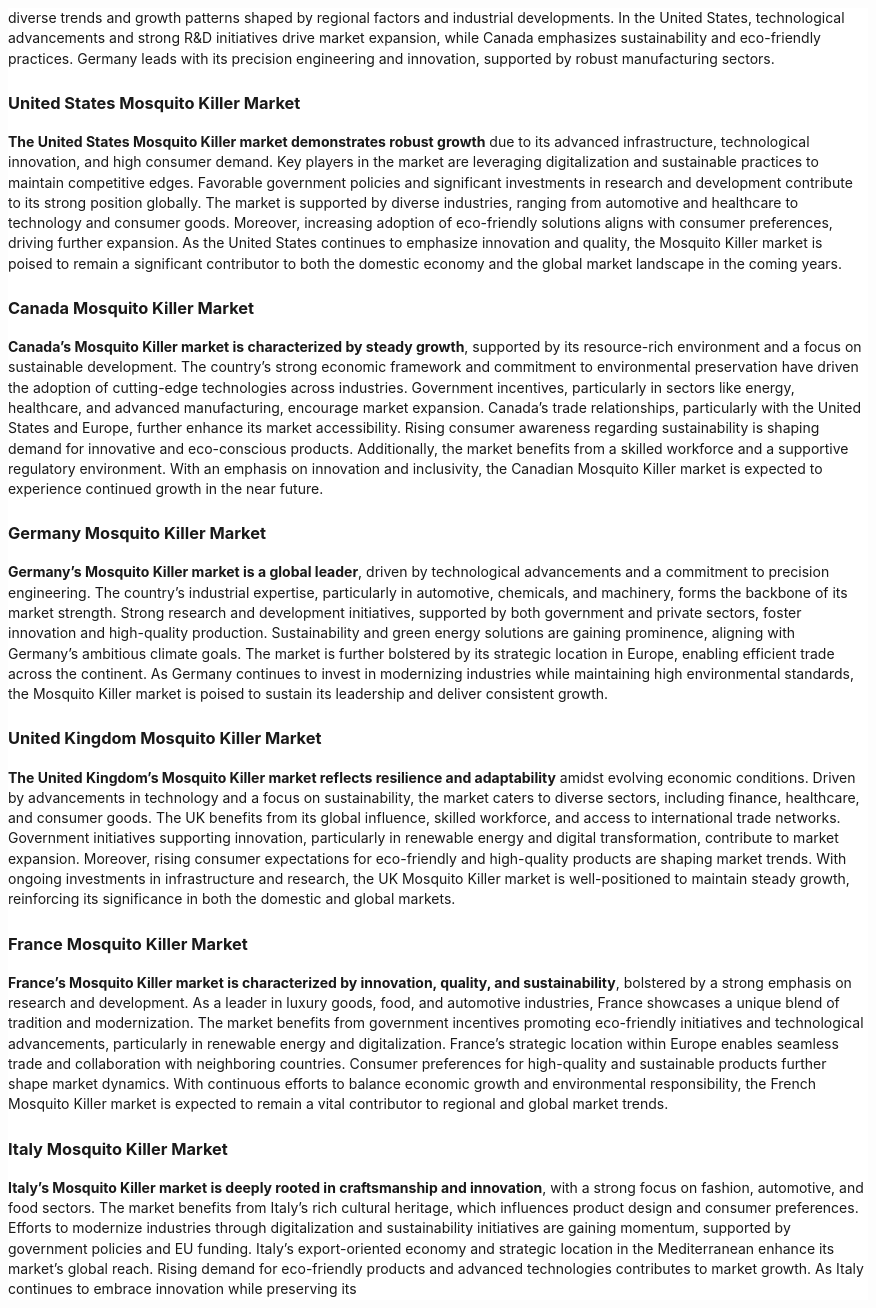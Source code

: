 diverse trends and growth patterns shaped by regional factors and industrial developments. In the United States, technological advancements and strong R&amp;D initiatives drive market expansion, while Canada emphasizes sustainability and eco-friendly practices. Germany leads with its precision engineering and innovation, supported by robust manufacturing sectors.</span></em></p></blockquote><h3><strong>United States Mosquito Killer Market</strong></h3><p><strong>The United States Mosquito Killer market demonstrates robust growth</strong> due to its advanced infrastructure, technological innovation, and high consumer demand. Key players in the market are leveraging digitalization and sustainable practices to maintain competitive edges. Favorable government policies and significant investments in research and development contribute to its strong position globally. The market is supported by diverse industries, ranging from automotive and healthcare to technology and consumer goods. Moreover, increasing adoption of eco-friendly solutions aligns with consumer preferences, driving further expansion. As the United States continues to emphasize innovation and quality, the Mosquito Killer market is poised to remain a significant contributor to both the domestic economy and the global market landscape in the coming years.</p><h3><strong>Canada Mosquito Killer Market</strong></h3><p><strong>Canada&rsquo;s Mosquito Killer market is characterized by steady growth</strong>, supported by its resource-rich environment and a focus on sustainable development. The country&rsquo;s strong economic framework and commitment to environmental preservation have driven the adoption of cutting-edge technologies across industries. Government incentives, particularly in sectors like energy, healthcare, and advanced manufacturing, encourage market expansion. Canada&rsquo;s trade relationships, particularly with the United States and Europe, further enhance its market accessibility. Rising consumer awareness regarding sustainability is shaping demand for innovative and eco-conscious products. Additionally, the market benefits from a skilled workforce and a supportive regulatory environment. With an emphasis on innovation and inclusivity, the Canadian Mosquito Killer market is expected to experience continued growth in the near future.</p><h3><strong>Germany Mosquito Killer Market</strong></h3><p><strong>Germany&rsquo;s Mosquito Killer market is a global leader</strong>, driven by technological advancements and a commitment to precision engineering. The country&rsquo;s industrial expertise, particularly in automotive, chemicals, and machinery, forms the backbone of its market strength. Strong research and development initiatives, supported by both government and private sectors, foster innovation and high-quality production. Sustainability and green energy solutions are gaining prominence, aligning with Germany&rsquo;s ambitious climate goals. The market is further bolstered by its strategic location in Europe, enabling efficient trade across the continent. As Germany continues to invest in modernizing industries while maintaining high environmental standards, the Mosquito Killer market is poised to sustain its leadership and deliver consistent growth.</p><h3><strong>United Kingdom Mosquito Killer Market</strong></h3><p><strong>The United Kingdom&rsquo;s Mosquito Killer market reflects resilience and adaptability</strong> amidst evolving economic conditions. Driven by advancements in technology and a focus on sustainability, the market caters to diverse sectors, including finance, healthcare, and consumer goods. The UK benefits from its global influence, skilled workforce, and access to international trade networks. Government initiatives supporting innovation, particularly in renewable energy and digital transformation, contribute to market expansion. Moreover, rising consumer expectations for eco-friendly and high-quality products are shaping market trends. With ongoing investments in infrastructure and research, the UK Mosquito Killer market is well-positioned to maintain steady growth, reinforcing its significance in both the domestic and global markets.</p><h3><strong>France Mosquito Killer Market</strong></h3><p><strong>France&rsquo;s Mosquito Killer market is characterized by innovation, quality, and sustainability</strong>, bolstered by a strong emphasis on research and development. As a leader in luxury goods, food, and automotive industries, France showcases a unique blend of tradition and modernization. The market benefits from government incentives promoting eco-friendly initiatives and technological advancements, particularly in renewable energy and digitalization. France&rsquo;s strategic location within Europe enables seamless trade and collaboration with neighboring countries. Consumer preferences for high-quality and sustainable products further shape market dynamics. With continuous efforts to balance economic growth and environmental responsibility, the French Mosquito Killer market is expected to remain a vital contributor to regional and global market trends.</p><h3><strong>Italy Mosquito Killer Market</strong></h3><p><strong>Italy&rsquo;s Mosquito Killer market is deeply rooted in craftsmanship and innovation</strong>, with a strong focus on fashion, automotive, and food sectors. The market benefits from Italy&rsquo;s rich cultural heritage, which influences product design and consumer preferences. Efforts to modernize industries through digitalization and sustainability initiatives are gaining momentum, supported by government policies and EU funding. Italy&rsquo;s export-oriented economy and strategic location in the Mediterranean enhance its market&rsquo;s global reach. Rising demand for eco-friendly products and advanced technologies contributes to market growth. As Italy continues to embrace innovation while preserving its